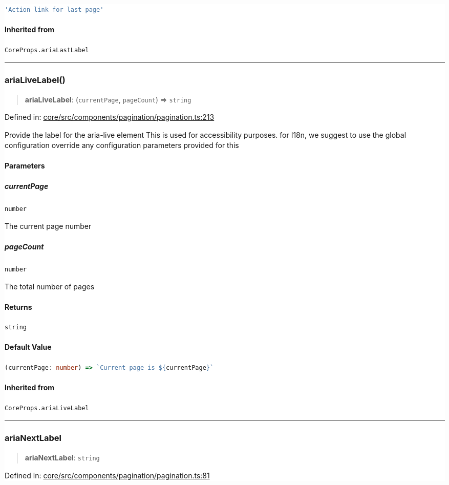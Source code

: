 ```ts
'Action link for last page'
```

#### Inherited from

`CoreProps.ariaLastLabel`

***

### ariaLiveLabel()

> **ariaLiveLabel**: (`currentPage`, `pageCount`) => `string`

Defined in: [core/src/components/pagination/pagination.ts:213](https://github.com/AmadeusITGroup/AgnosUI/blob/cc106a60435f60bc80ff8e70ab2cbe3220d1407a/core/src/components/pagination/pagination.ts#L213)

Provide the label for the aria-live element
This is used for accessibility purposes.
for I18n, we suggest to use the global configuration
override any configuration parameters provided for this

#### Parameters

##### currentPage

`number`

The current page number

##### pageCount

`number`

The total number of pages

#### Returns

`string`

#### Default Value

```ts
(currentPage: number) => `Current page is ${currentPage}`
```

#### Inherited from

`CoreProps.ariaLiveLabel`

***

### ariaNextLabel

> **ariaNextLabel**: `string`

Defined in: [core/src/components/pagination/pagination.ts:81](https://github.com/AmadeusITGroup/AgnosUI/blob/cc106a60435f60bc80ff8e70ab2cbe3220d1407a/core/src/components/pagination/pagination.ts#L81)
